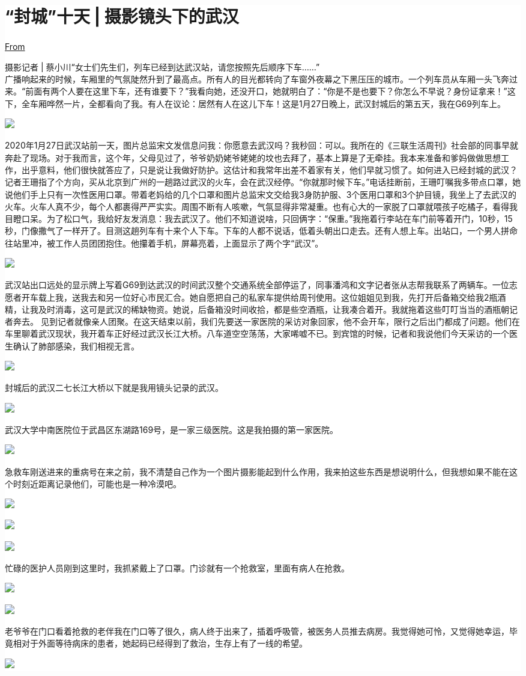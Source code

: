 # “封城”十天 | 摄影镜头下的武汉

[From](https://mp.weixin.qq.com/s/LTLq3ODjB0Rc86x8-ds3ig)  

摄影记者 | 蔡小川“女士们先生们，列车已经到达武汉站，请您按照先后顺序下车……”  
广播响起来的时候，车厢里的气氛陡然升到了最高点。所有人的目光都转向了车窗外夜幕之下黑压压的城市。一个列车员从车厢一头飞奔过来。“前面有两个人要在这里下车，还有谁要下？”我看向她，还没开口，她就明白了：“你是不是也要下？你怎么不早说？身份证拿来！”这下，全车厢哗然一片，全都看向了我。有人在议论：居然有人在这儿下车！这是1月27日晚上，武汉封城后的第五天，我在G69列车上。

![](https://res.cloudinary.com/dqvsulqdb/image/upload/v1580995349/wusvchqcrdodnfek0q51.jpg)

2020年1月27日武汉站前一天，图片总监宋文发信息问我：你愿意去武汉吗？我秒回：可以。我所在的《三联生活周刊》社会部的同事早就奔赴了现场。对于我而言，这个年，父母见过了，爷爷奶奶姥爷姥姥的坟也去拜了，基本上算是了无牵挂。我本来准备和爹妈做做思想工作，出乎意料，他们很快就答应了，只是说让我做好防护。这估计和我常年出差不着家有关，他们早就习惯了。如何进入已经封城的武汉？记者王珊指了个方向，买从北京到广州的一趟路过武汉的火车，会在武汉经停。“你就那时候下车。”电话挂断前，王珊叮嘱我多带点口罩，她说他们手上只有一次性医用口罩。带着老妈给的几个口罩和图片总监宋文交给我3身防护服、3个医用口罩和3个护目镜，我坐上了去武汉的火车。火车人真不少，每个人都裹得严严实实。周围不断有人咳嗽，气氛显得非常凝重。也有心大的一家脱了口罩就喂孩子吃橘子，看得我目瞪口呆。为了松口气，我给好友发消息：我去武汉了。他们不知道说啥，只回俩字：“保重。”我拖着行李站在车门前等着开门，10秒，15秒，门像撒气了一样开了。目测这趟列车有十来个人下车。下车的人都不说话，低着头朝出口走去。还有人想上车。出站口，一个男人拼命往站里冲，被工作人员团团抱住。他攥着手机，屏幕亮着，上面显示了两个字“武汉”。

![](https://res.cloudinary.com/dqvsulqdb/image/upload/v1580995351/st67xyezwcyngwfhmpze.jpg)

武汉站出口远处的显示牌上写着G69到达武汉的时间武汉整个交通系统全部停运了，同事潘鸿和文字记者张从志帮我联系了两辆车。一位志愿者开车载上我，送我去和另一位好心市民汇合。她自愿把自己的私家车提供给周刊使用。这位姐姐见到我，先打开后备箱交给我2瓶酒精，让我及时消毒，这可是武汉的稀缺物资。她说，后备箱没时间收拾，都是些空酒瓶，让我凑合着开。我就拖着这些叮叮当当的酒瓶朝记者奔去。 见到记者就像亲人团聚。在这天结束以前，我们先要送一家医院的采访对象回家，他不会开车，限行之后出门都成了问题。他们在车里聊着武汉现状，我开着车正好经过武汉长江大桥。八车道空空荡荡，大家唏嘘不已。到宾馆的时候，记者和我说他们今天采访的一个医生确认了肺部感染，我们相视无言。

![](https://res.cloudinary.com/dqvsulqdb/image/upload/v1580995352/twhhva3jhhrkwhv01agd.jpg)

封城后的武汉二七长江大桥以下就是我用镜头记录的武汉。  

![](https://res.cloudinary.com/dqvsulqdb/image/upload/v1580995353/omuvm23fikfzexdkzgag.gif)

武汉大学中南医院位于武昌区东湖路169号，是一家三级医院。这是我拍摄的第一家医院。

![](https://res.cloudinary.com/dqvsulqdb/image/upload/v1580995353/ydlwqwpcweiak8fntntf.jpg)

急救车刚送进来的重病号在来之前，我不清楚自己作为一个图片摄影能起到什么作用，我来拍这些东西是想说明什么，但我想如果不能在这个时刻近距离记录他们，可能也是一种冷漠吧。

![](https://res.cloudinary.com/dqvsulqdb/image/upload/v1580995355/fx4z6cpadokpi4qdlhu0.jpg)

![](https://res.cloudinary.com/dqvsulqdb/image/upload/v1580995355/vemwm6jlo9zavgcwc8yq.jpg)

![](https://res.cloudinary.com/dqvsulqdb/image/upload/v1580995356/envs6aavz37x4yvq4u6o.jpg)

忙碌的医护人员刚到这里时，我抓紧戴上了口罩。门诊就有一个抢救室，里面有病人在抢救。

![](https://res.cloudinary.com/dqvsulqdb/image/upload/v1580995357/fypfbpkv009yo68oj311.jpg)

![](https://res.cloudinary.com/dqvsulqdb/image/upload/v1580995359/gurazx5bcbhdxunqvv0o.jpg)

老爷爷在门口看着抢救的老伴我在门口等了很久，病人终于出来了，插着呼吸管，被医务人员推去病房。我觉得她可怜，又觉得她幸运，毕竟相对于外面等待病床的患者，她起码已经得到了救治，生存上有了一线的希望。

![](https://res.cloudinary.com/dqvsulqdb/image/upload/v1580995359/kshljlzlxgnh3eezvcxu.jpg)
